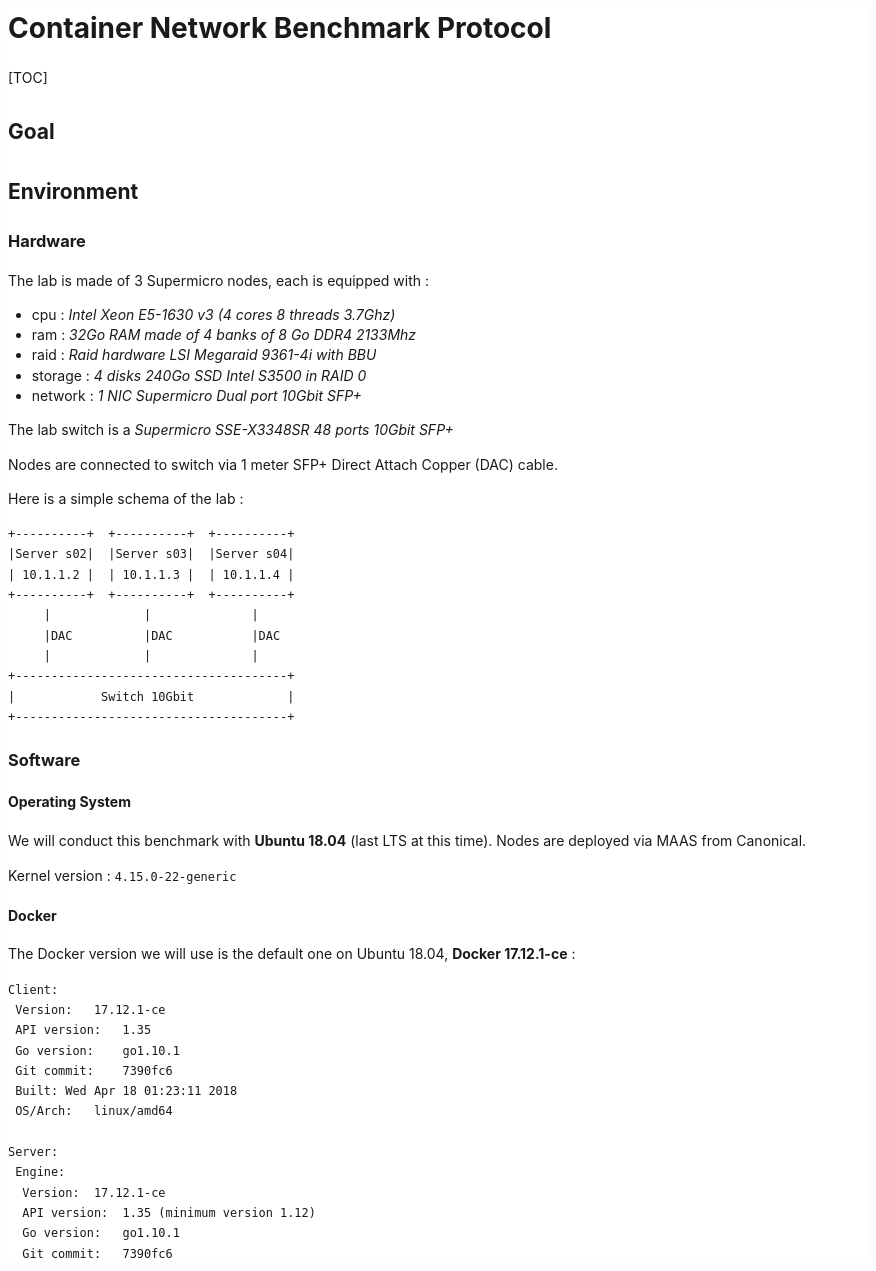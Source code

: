 # Container Network Benchmark Protocol

[TOC]

## Goal



## Environment

### Hardware 

The lab is made of 3 Supermicro nodes, each is equipped with :
- cpu : *Intel Xeon E5-1630 v3 (4 cores 8 threads 3.7Ghz)*
- ram : *32Go RAM made of 4 banks of 8 Go DDR4 2133Mhz*
- raid :  *Raid hardware LSI Megaraid 9361-4i with BBU*
- storage : *4 disks 240Go SSD Intel S3500 in RAID 0*
- network : *1 NIC Supermicro Dual port 10Gbit SFP+* 

The lab switch is a *Supermicro SSE-X3348SR 48 ports 10Gbit SFP+*

Nodes are connected to switch via 1 meter SFP+ Direct Attach Copper (DAC) cable.

Here is a simple schema of the lab :

```
+----------+  +----------+  +----------+
|Server s02|  |Server s03|  |Server s04|
| 10.1.1.2 |  | 10.1.1.3 |  | 10.1.1.4 |
+----------+  +----------+  +----------+
     |             |              |     
     |DAC          |DAC           |DAC  
     |             |              |     
+--------------------------------------+
|            Switch 10Gbit             |
+--------------------------------------+
```

### Software

#### Operating System 

We will conduct this benchmark with **Ubuntu 18.04** (last LTS at this time). Nodes are deployed via MAAS from Canonical.

Kernel version : `4.15.0-22-generic`

#### Docker

The Docker version we will use is the default one on Ubuntu 18.04, **Docker 17.12.1-ce** : 

```
Client:
 Version:	17.12.1-ce
 API version:	1.35
 Go version:	go1.10.1
 Git commit:	7390fc6
 Built:	Wed Apr 18 01:23:11 2018
 OS/Arch:	linux/amd64

Server:
 Engine:
  Version:	17.12.1-ce
  API version:	1.35 (minimum version 1.12)
  Go version:	go1.10.1
  Git commit:	7390fc6
```